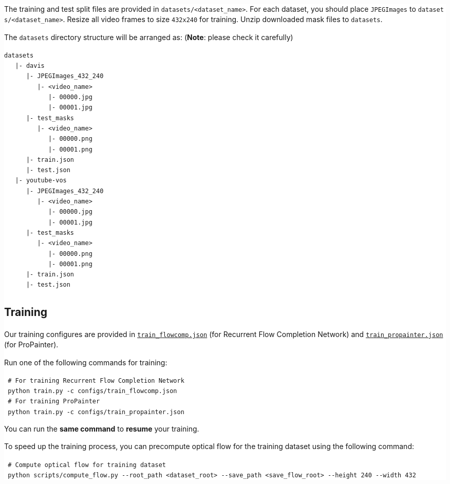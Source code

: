 
The training and test split files are provided in `datasets/<dataset_name>`. For each dataset, you should place `JPEGImages` to `datasets/<dataset_name>`. Resize all video frames to size `432x240` for training. Unzip downloaded mask files to `datasets`.

The `datasets` directory structure will be arranged as: (**Note**: please check it carefully)
```
datasets
   |- davis
      |- JPEGImages_432_240
         |- <video_name>
            |- 00000.jpg
            |- 00001.jpg
      |- test_masks
         |- <video_name>
            |- 00000.png
            |- 00001.png   
      |- train.json
      |- test.json
   |- youtube-vos
      |- JPEGImages_432_240
         |- <video_name>
            |- 00000.jpg
            |- 00001.jpg
      |- test_masks
         |- <video_name>
            |- 00000.png
            |- 00001.png
      |- train.json
      |- test.json   
```

## Training
Our training configures are provided in [`train_flowcomp.json`](./configs/train_flowcomp.json) (for Recurrent Flow Completion Network) and [`train_propainter.json`](./configs/train_propainter.json) (for ProPainter).

Run one of the following commands for training:
```shell
 # For training Recurrent Flow Completion Network
 python train.py -c configs/train_flowcomp.json
 # For training ProPainter
 python train.py -c configs/train_propainter.json
```
You can run the **same command** to **resume** your training.

To speed up the training process, you can precompute optical flow for the training dataset using the following command:
```shell
 # Compute optical flow for training dataset
 python scripts/compute_flow.py --root_path <dataset_root> --save_path <save_flow_root> --height 240 --width 432
```
